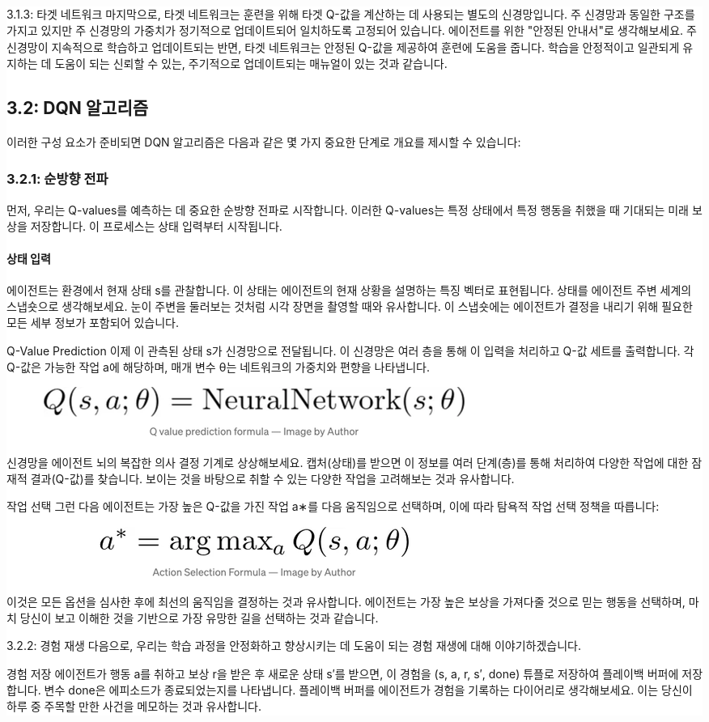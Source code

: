 3.1.3: 타겟 네트워크
마지막으로, 타겟 네트워크는 훈련을 위해 타겟 Q-값을 계산하는 데 사용되는 별도의 신경망입니다. 주 신경망과 동일한 구조를 가지고 있지만 주 신경망의 가중치가 정기적으로 업데이트되어 일치하도록 고정되어 있습니다. 에이전트를 위한 "안정된 안내서"로 생각해보세요. 주 신경망이 지속적으로 학습하고 업데이트되는 반면, 타겟 네트워크는 안정된 Q-값을 제공하여 훈련에 도움을 줍니다. 학습을 안정적이고 일관되게 유지하는 데 도움이 되는 신뢰할 수 있는, 주기적으로 업데이트되는 매뉴얼이 있는 것과 같습니다.

<div class="content-ad"></div>

## 3.2: DQN 알고리즘

이러한 구성 요소가 준비되면 DQN 알고리즘은 다음과 같은 몇 가지 중요한 단계로 개요를 제시할 수 있습니다:

### 3.2.1: 순방향 전파

먼저, 우리는 Q-values를 예측하는 데 중요한 순방향 전파로 시작합니다. 이러한 Q-values는 특정 상태에서 특정 행동을 취했을 때 기대되는 미래 보상을 저장합니다. 이 프로세스는 상태 입력부터 시작됩니다.

#### 상태 입력

에이전트는 환경에서 현재 상태 s를 관찰합니다. 이 상태는 에이전트의 현재 상황을 설명하는 특징 벡터로 표현됩니다. 상태를 에이전트 주변 세계의 스냅숏으로 생각해보세요. 눈이 주변을 둘러보는 것처럼 시각 장면을 촬영할 때와 유사합니다. 이 스냅숏에는 에이전트가 결정을 내리기 위해 필요한 모든 세부 정보가 포함되어 있습니다.

<div class="content-ad"></div>

Q-Value Prediction
이제 이 관측된 상태 s가 신경망으로 전달됩니다. 이 신경망은 여러 층을 통해 이 입력을 처리하고 Q-값 세트를 출력합니다. 각 Q-값은 가능한 작업 a에 해당하며, 매개 변수 θ는 네트워크의 가중치와 편향을 나타냅니다.

![image](/assets/img/2024-05-27-ReinforcementLearningDeepQ-Networks_4.png)

신경망을 에이전트 뇌의 복잡한 의사 결정 기계로 상상해보세요. 캡처(상태)를 받으면 이 정보를 여러 단계(층)를 통해 처리하여 다양한 작업에 대한 잠재적 결과(Q-값)를 찾습니다. 보이는 것을 바탕으로 취할 수 있는 다양한 작업을 고려해보는 것과 유사합니다.

작업 선택
그런 다음 에이전트는 가장 높은 Q-값을 가진 작업 a∗를 다음 움직임으로 선택하며, 이에 따라 탐욕적 작업 선택 정책을 따릅니다:

<div class="content-ad"></div>

![image](/assets/img/2024-05-27-ReinforcementLearningDeepQ-Networks_5.png)

이것은 모든 옵션을 심사한 후에 최선의 움직임을 결정하는 것과 유사합니다. 에이전트는 가장 높은 보상을 가져다줄 것으로 믿는 행동을 선택하며, 마치 당신이 보고 이해한 것을 기반으로 가장 유망한 길을 선택하는 것과 같습니다.

3.2.2: 경험 재생
다음으로, 우리는 학습 과정을 안정화하고 향상시키는 데 도움이 되는 경험 재생에 대해 이야기하겠습니다.

경험 저장
에이전트가 행동 a를 취하고 보상 r을 받은 후 새로운 상태 s′를 받으면, 이 경험을 (s, a, r, s′, done) 튜플로 저장하여 플레이백 버퍼에 저장합니다. 변수 done은 에피소드가 종료되었는지를 나타냅니다. 플레이백 버퍼를 에이전트가 경험을 기록하는 다이어리로 생각해보세요. 이는 당신이 하루 중 주목할 만한 사건을 메모하는 것과 유사합니다.
